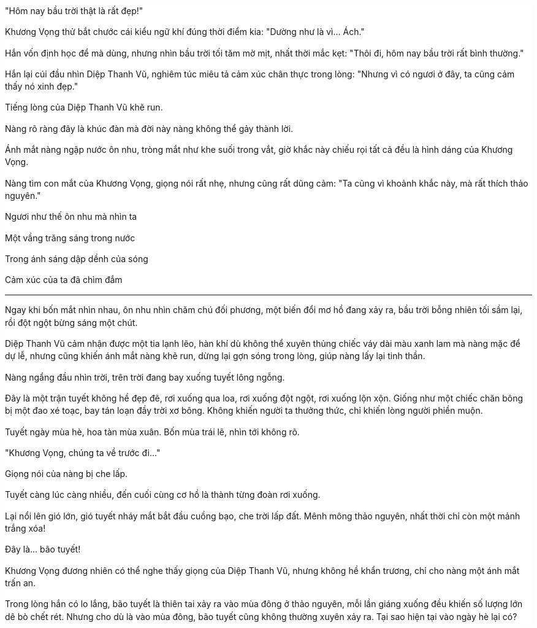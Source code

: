 "Hôm nay bầu trời thật là rất đẹp!"

Khương Vọng thử bắt chước cái kiểu ngữ khí đúng thời điểm kia: "Dường như là vì… Ách."

Hắn vốn định học để mà dùng, nhưng nhìn bầu trời tối tăm mờ mịt, nhất thời mắc kẹt: "Thôi đi, hôm nay bầu trời rất bình thường."

Hắn lại cúi đầu nhìn Diệp Thanh Vũ, nghiêm túc miêu tả cảm xúc chân thực trong lòng: "Nhưng vì có ngươi ở đây, ta cũng cảm thấy nó xinh đẹp."

Tiếng lòng của Diệp Thanh Vũ khẽ run.

Nàng rõ ràng đây là khúc đàn mà đời này nàng không thể gảy thành lời.

Ánh mắt nàng ngập nước ôn nhu, tròng mắt như khe suối trong vắt, giờ khắc này chiếu rọi tất cả đều là hình dáng của Khương Vọng.

Nàng tìm con mắt của Khương Vọng, giọng nói rất nhẹ, nhưng cũng rất dũng cảm: "Ta cũng vì khoảnh khắc này, mà rất thích thảo nguyên."

Ngươi như thế ôn nhu mà nhìn ta

Một vầng trăng sáng trong nước

Trong ánh sáng dập dềnh của sóng

Cảm xúc của ta đã chìm đắm

***

Ngay khi bốn mắt nhìn nhau, ôn nhu nhìn chăm chú đối phương, một biến đổi mơ hồ đang xảy ra, bầu trời bỗng nhiên tối sầm lại, rồi đột ngột bừng sáng một chút.

Diệp Thanh Vũ cảm nhận được một tia lạnh lẽo, hàn khí dù không thể xuyên thủng chiếc váy dài màu xanh lam mà nàng mặc để dự lễ, nhưng cũng khiến ánh mắt nàng khẽ run, dừng lại gợn sóng trong lòng, giúp nàng lấy lại tinh thần.

Nàng ngẩng đầu nhìn trời, trên trời đang bay xuống tuyết lông ngỗng.

Đây là một trận tuyết không hề đẹp đẽ, rơi xuống qua loa, rơi xuống đột ngột, rơi xuống lộn xộn. Giống như một chiếc chăn bông bị một đao xé toạc, bay tán loạn đầy trời xơ bông. Không khiến người ta thưởng thức, chỉ khiến lòng người phiền muộn.

Tuyết ngày mùa hè, hoa tàn mùa xuân. Bốn mùa trái lẽ, nhìn tới không rõ.

"Khương Vọng, chúng ta về trước đi…"

Giọng nói của nàng bị che lấp.

Tuyết càng lúc càng nhiều, đến cuối cùng cơ hồ là thành từng đoàn rơi xuống.

Lại nổi lên gió lớn, gió tuyết nháy mắt bắt đầu cuồng bạo, che trời lấp đất. Mênh mông thảo nguyên, nhất thời chỉ còn một mảnh trắng xóa!

Đây là… bão tuyết!

Khương Vọng đương nhiên có thể nghe thấy giọng của Diệp Thanh Vũ, nhưng không hề khẩn trương, chỉ cho nàng một ánh mắt trấn an.

Trong lòng hắn có lo lắng, bão tuyết là thiên tai xảy ra vào mùa đông ở thảo nguyên, mỗi lần giáng xuống đều khiến số lượng lớn dê bò chết rét. Nhưng cho dù là vào mùa đông, bão tuyết cũng không thường xuyên xảy ra. Tại sao hiện tại vào ngày hè lại có?
